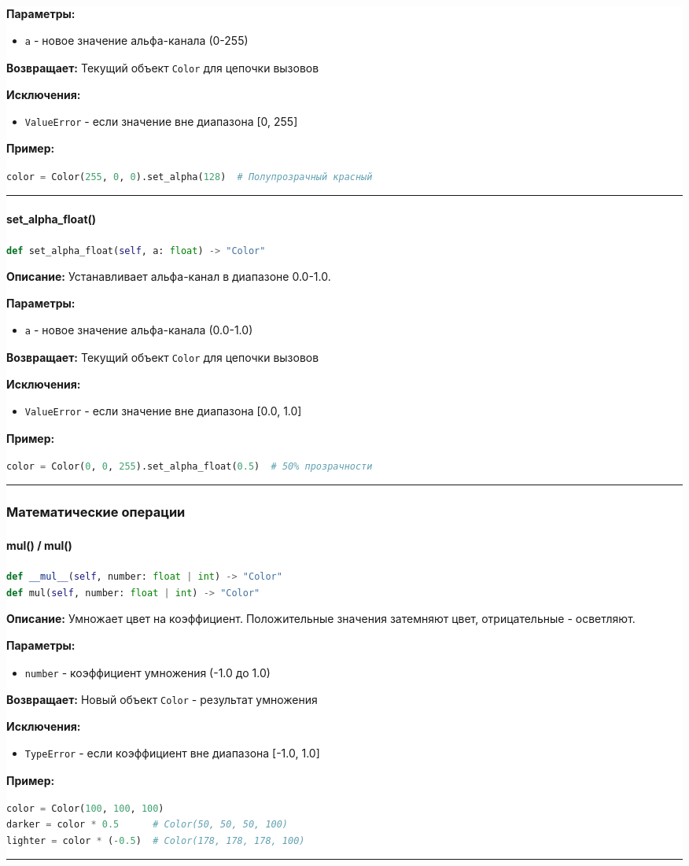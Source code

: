 **Параметры:**
- `a` - новое значение альфа-канала (0-255)

**Возвращает:** Текущий объект `Color` для цепочки вызовов

**Исключения:**
- `ValueError` - если значение вне диапазона [0, 255]

**Пример:**
```python
color = Color(255, 0, 0).set_alpha(128)  # Полупрозрачный красный
```

---

#### set_alpha_float()
```python
def set_alpha_float(self, a: float) -> "Color"
```
**Описание:** Устанавливает альфа-канал в диапазоне 0.0-1.0.

**Параметры:**
- `a` - новое значение альфа-канала (0.0-1.0)

**Возвращает:** Текущий объект `Color` для цепочки вызовов

**Исключения:**
- `ValueError` - если значение вне диапазона [0.0, 1.0]

**Пример:**
```python
color = Color(0, 0, 255).set_alpha_float(0.5)  # 50% прозрачности
```

---

### Математические операции

#### __mul__() / mul()
```python
def __mul__(self, number: float | int) -> "Color"
def mul(self, number: float | int) -> "Color"
```
**Описание:** Умножает цвет на коэффициент. Положительные значения затемняют цвет, отрицательные - осветляют.

**Параметры:**
- `number` - коэффициент умножения (-1.0 до 1.0)

**Возвращает:** Новый объект `Color` - результат умножения

**Исключения:**
- `TypeError` - если коэффициент вне диапазона [-1.0, 1.0]

**Пример:**
```python
color = Color(100, 100, 100)
darker = color * 0.5      # Color(50, 50, 50, 100)
lighter = color * (-0.5)  # Color(178, 178, 178, 100)
```

---